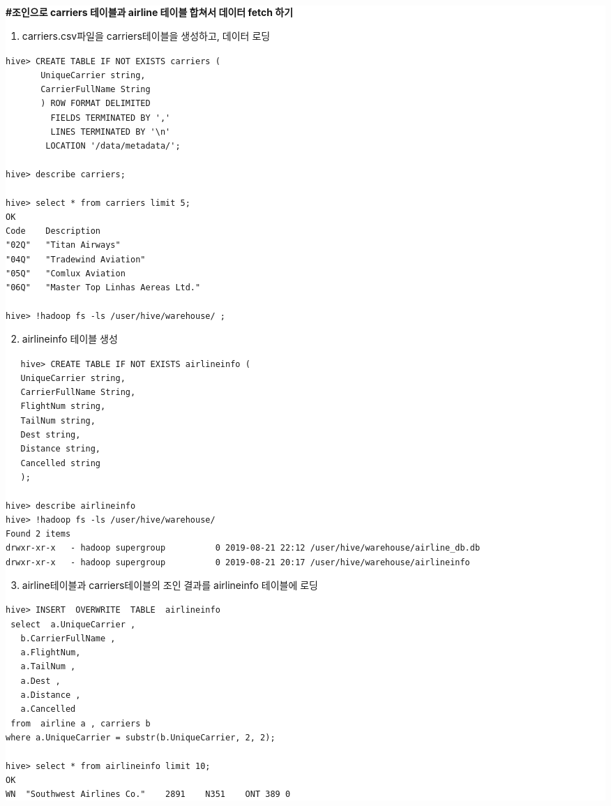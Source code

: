 



**#조인으로 carriers 테이블과 airline 테이블 합쳐서 데이터 fetch 하기**

1. carriers.csv파일을 carriers테이블을 생성하고, 데이터 로딩

```
hive> CREATE TABLE IF NOT EXISTS carriers (
       UniqueCarrier string,
       CarrierFullName String
       ) ROW FORMAT DELIMITED
         FIELDS TERMINATED BY ',' 
         LINES TERMINATED BY '\n'
        LOCATION '/data/metadata/';
   
hive> describe carriers;

hive> select * from carriers limit 5;
OK
Code	Description
"02Q"	"Titan Airways"
"04Q"	"Tradewind Aviation"
"05Q"	"Comlux Aviation
"06Q"	"Master Top Linhas Aereas Ltd."

hive> !hadoop fs -ls /user/hive/warehouse/ ;
```



2. airlineinfo 테이블 생성

```
   hive> CREATE TABLE IF NOT EXISTS airlineinfo (
   UniqueCarrier string,
   CarrierFullName String,
   FlightNum string,
   TailNum string,
   Dest string,
   Distance string,
   Cancelled string
   );

hive> describe airlineinfo
hive> !hadoop fs -ls /user/hive/warehouse/
Found 2 items
drwxr-xr-x   - hadoop supergroup          0 2019-08-21 22:12 /user/hive/warehouse/airline_db.db
drwxr-xr-x   - hadoop supergroup          0 2019-08-21 20:17 /user/hive/warehouse/airlineinfo
```



3. airline테이블과 carriers테이블의 조인 결과를 airlineinfo 테이블에 로딩

```
hive> INSERT  OVERWRITE  TABLE  airlineinfo 
 select  a.UniqueCarrier ,
   b.CarrierFullName ,
   a.FlightNum,
   a.TailNum ,
   a.Dest ,
   a.Distance ,
   a.Cancelled 
 from  airline a , carriers b  
where a.UniqueCarrier = substr(b.UniqueCarrier, 2, 2);

hive> select * from airlineinfo limit 10;
OK
WN	"Southwest Airlines Co."	2891	N351	ONT	389	0
```